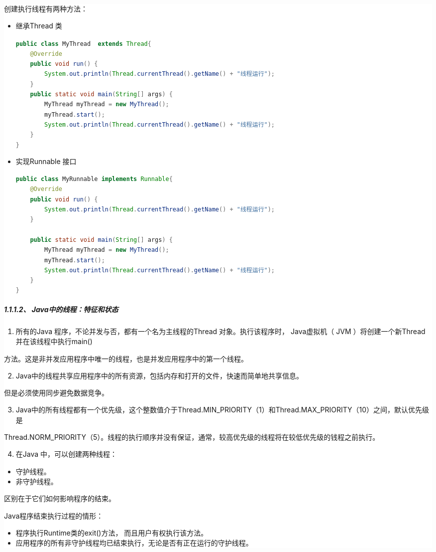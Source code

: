  创建执行线程有两种方法：

- 继承Thread 类

  ```java
  public class MyThread  extends Thread{
      @Override
      public void run() {
          System.out.println(Thread.currentThread().getName() + "线程运行");
      }
      public static void main(String[] args) {
          MyThread myThread = new MyThread();
          myThread.start();
          System.out.println(Thread.currentThread().getName() + "线程运行");
      }
  }
  ```

- 实现Runnable 接口

  ```java
  public class MyRunnable implements Runnable{
      @Override
      public void run() {
          System.out.println(Thread.currentThread().getName() + "线程运行");
      }
  
      public static void main(String[] args) {
          MyThread myThread = new MyThread();
          myThread.start();
          System.out.println(Thread.currentThread().getName() + "线程运行");
      }
  }
  ```

##### 1.1.1.2、 Java中的线程：特征和状态

1. 所有的Java 程序，不论并发与否，都有一个名为主线程的Thread 对象。执行该程序时， Java虚拟机（ JVM ）将创建一个新Thread 并在该线程中执行main()

  方法。这是非并发应用程序中唯一的线程，也是并发应用程序中的第一个线程。

2. Java中的线程共享应用程序中的所有资源，包括内存和打开的文件，快速而简单地共享信息。

  但是必须使用同步避免数据竞争。

3. Java中的所有线程都有一个优先级，这个整数值介于Thread.MIN_PRIORITY（1）和Thread.MAX_PRIORITY（10）之间，默认优先级是

  Thread.NORM_PRIORITY（5）。线程的执行顺序并没有保证，通常，较高优先级的线程将在较低优先级的钱程之前执行。

4. 在Java 中，可以创建两种线程：

  - 守护线程。
  - 非守护线程。

  区别在于它们如何影响程序的结束。

  Java程序结束执行过程的情形：

  - 程序执行Runtime类的exit()方法， 而且用户有权执行该方法。
  - 应用程序的所有非守护线程均已结束执行，无论是否有正在运行的守护线程。
